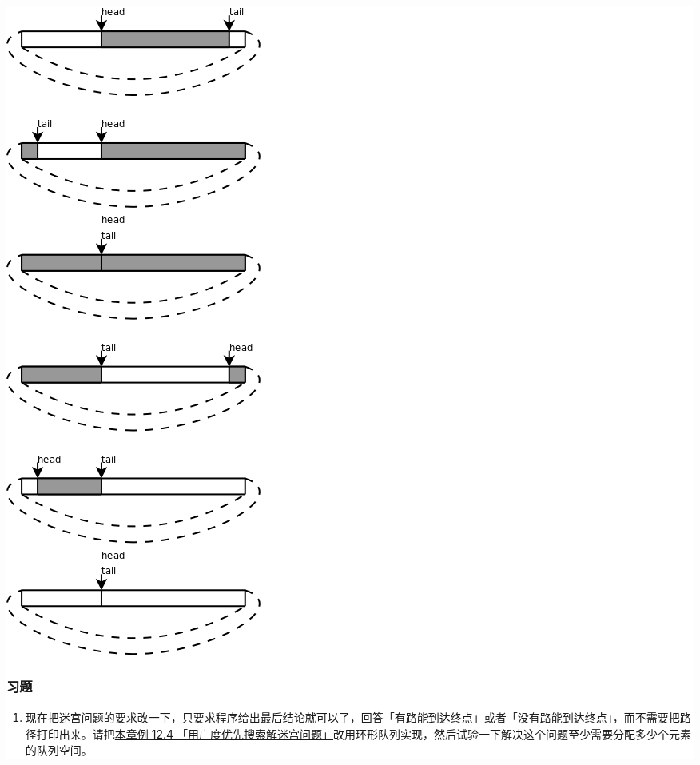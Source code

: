 ![环形队列](../images/stackqueue.circular.png)

### 习题

1. 现在把迷宫问题的要求改一下，只要求程序给出最后结论就可以了，回答「有路能到达终点」或者「没有路能到达终点」，而不需要把路径打印出来。请把[本章例 12.4 「用广度优先搜索解迷宫问题」](#e12-4)改用环形队列实现，然后试验一下解决这个问题至少需要分配多少个元素的队列空间。